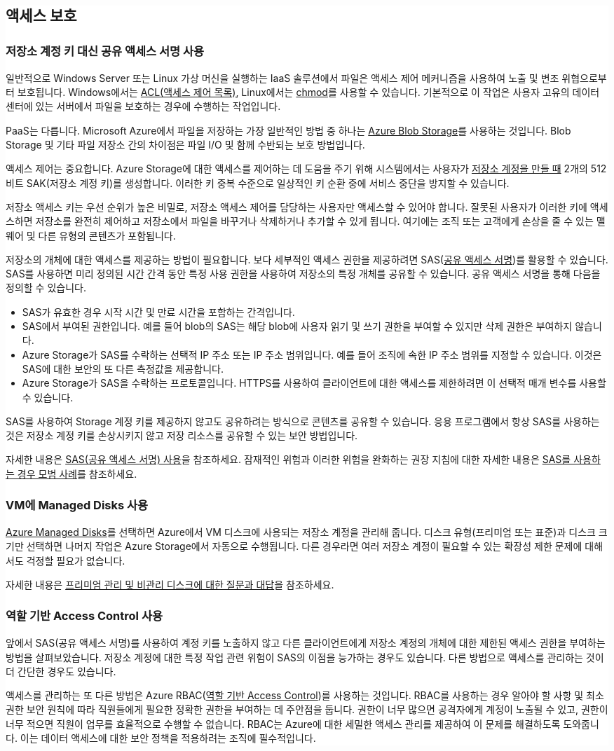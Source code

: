 ## <a name="access-protection"></a>액세스 보호
### <a name="use-shared-access-signature-instead-of-a-storage-account-key"></a>저장소 계정 키 대신 공유 액세스 서명 사용

일반적으로 Windows Server 또는 Linux 가상 머신을 실행하는 IaaS 솔루션에서 파일은 액세스 제어 메커니즘을 사용하여 노출 및 변조 위협으로부터 보호됩니다. Windows에서는 [ACL(액세스 제어 목록)](../virtual-network/virtual-networks-acl.md), Linux에서는 [chmod](https://en.wikipedia.org/wiki/Chmod)를 사용할 수 있습니다. 기본적으로 이 작업은 사용자 고유의 데이터 센터에 있는 서버에서 파일을 보호하는 경우에 수행하는 작업입니다.

PaaS는 다릅니다. Microsoft Azure에서 파일을 저장하는 가장 일반적인 방법 중 하나는 [Azure Blob Storage](../storage/storage-dotnet-how-to-use-blobs.md)를 사용하는 것입니다. Blob Storage 및 기타 파일 저장소 간의 차이점은 파일 I/O 및 함께 수반되는 보호 방법입니다.

액세스 제어는 중요합니다. Azure Storage에 대한 액세스를 제어하는 데 도움을 주기 위해 시스템에서는 사용자가 [저장소 계정을 만들 때](../storage/common/storage-create-storage-account.md) 2개의 512비트 SAK(저장소 계정 키)를 생성합니다. 이러한 키 중복 수준으로 일상적인 키 순환 중에 서비스 중단을 방지할 수 있습니다.

저장소 액세스 키는 우선 순위가 높은 비밀로, 저장소 액세스 제어를 담당하는 사용자만 액세스할 수 있어야 합니다. 잘못된 사용자가 이러한 키에 액세스하면 저장소를 완전히 제어하고 저장소에서 파일을 바꾸거나 삭제하거나 추가할 수 있게 됩니다. 여기에는 조직 또는 고객에게 손상을 줄 수 있는 맬웨어 및 다른 유형의 콘텐츠가 포함됩니다.

저장소의 개체에 대한 액세스를 제공하는 방법이 필요합니다. 보다 세부적인 액세스 권한을 제공하려면 SAS([공유 액세스 서명](../storage/common/storage-dotnet-shared-access-signature-part-1.md))를 활용할 수 있습니다. SAS를 사용하면 미리 정의된 시간 간격 동안 특정 사용 권한을 사용하여 저장소의 특정 개체를 공유할 수 있습니다. 공유 액세스 서명을 통해 다음을 정의할 수 있습니다.

- SAS가 유효한 경우 시작 시간 및 만료 시간을 포함하는 간격입니다.
- SAS에서 부여된 권한입니다. 예를 들어 blob의 SAS는 해당 blob에 사용자 읽기 및 쓰기 권한을 부여할 수 있지만 삭제 권한은 부여하지 않습니다.
- Azure Storage가 SAS를 수락하는 선택적 IP 주소 또는 IP 주소 범위입니다. 예를 들어 조직에 속한 IP 주소 범위를 지정할 수 있습니다. 이것은 SAS에 대한 보안의 또 다른 측정값을 제공합니다.
- Azure Storage가 SAS을 수락하는 프로토콜입니다. HTTPS를 사용하여 클라이언트에 대한 액세스를 제한하려면 이 선택적 매개 변수를 사용할 수 있습니다.

SAS를 사용하여 Storage 계정 키를 제공하지 않고도 공유하려는 방식으로 콘텐츠를 공유할 수 있습니다. 응용 프로그램에서 항상 SAS를 사용하는 것은 저장소 계정 키를 손상시키지 않고 저장 리소스를 공유할 수 있는 보안 방법입니다.

자세한 내용은 [SAS(공유 액세스 서명) 사용](../storage/common/storage-dotnet-shared-access-signature-part-1.md)을 참조하세요. 잠재적인 위험과 이러한 위험을 완화하는 권장 지침에 대한 자세한 내용은 [SAS를 사용하는 경우 모범 사례](../storage/common/storage-dotnet-shared-access-signature-part-1.md)를 참조하세요.

### <a name="use-managed-disks-for-vms"></a>VM에 Managed Disks 사용

[Azure Managed Disks](../storage/storage-managed-disks-overview.md)를 선택하면 Azure에서 VM 디스크에 사용되는 저장소 계정을 관리해 줍니다. 디스크 유형(프리미엄 또는 표준)과 디스크 크기만 선택하면 나머지 작업은 Azure Storage에서 자동으로 수행됩니다. 다른 경우라면 여러 저장소 계정이 필요할 수 있는 확장성 제한 문제에 대해서도 걱정할 필요가 없습니다.

자세한 내용은 [프리미엄 관리 및 비관리 디스크에 대한 질문과 대답](../storage/storage-faq-for-disks.md)을 참조하세요.

### <a name="use-role-based-access-control"></a>역할 기반 Access Control 사용

앞에서 SAS(공유 액세스 서명)를 사용하여 계정 키를 노출하지 않고 다른 클라이언트에게 저장소 계정의 개체에 대한 제한된 액세스 권한을 부여하는 방법을 살펴보았습니다. 저장소 계정에 대한 특정 작업 관련 위험이 SAS의 이점을 능가하는 경우도 있습니다. 다른 방법으로 액세스를 관리하는 것이 더 간단한 경우도 있습니다.

액세스를 관리하는 또 다른 방법은 Azure RBAC([역할 기반 Access Control](../role-based-access-control/overview.md))를 사용하는 것입니다. RBAC를 사용하는 경우 알아야 할 사항 및 최소 권한 보안 원칙에 따라 직원들에게 필요한 정확한 권한을 부여하는 데 주안점을 둡니다. 권한이 너무 많으면 공격자에게 계정이 노출될 수 있고, 권한이 너무 적으면 직원이 업무를 효율적으로 수행할 수 없습니다. RBAC는 Azure에 대한 세밀한 액세스 관리를 제공하여 이 문제를 해결하도록 도와줍니다. 이는 데이터 액세스에 대한 보안 정책을 적용하려는 조직에 필수적입니다.
